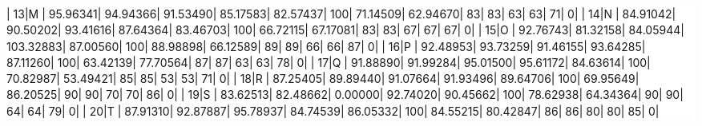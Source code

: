| 13|M        |                                                                                                95.96341|                                                                                                94.94366|                                                                                                 91.53490|                                                                                                 85.17583|                                                            82.57437|     100|                                                            71.14509|                                                            62.94670|                83|             83|                63|             63|             71|    0|
| 14|N        |                                                                                                84.91042|                                                                                                90.50202|                                                                                                 93.41616|                                                                                                 87.64364|                                                            83.46703|     100|                                                            66.72115|                                                            67.17081|                83|             83|                67|             67|             67|    0|
| 15|O        |                                                                                                92.76743|                                                                                                81.32158|                                                                                                 84.05944|                                                                                                103.32883|                                                            87.00560|     100|                                                            88.98898|                                                            66.12589|                89|             89|                66|             66|             87|    0|
| 16|P        |                                                                                                92.48953|                                                                                                93.73259|                                                                                                 91.46155|                                                                                                 93.64285|                                                            87.11260|     100|                                                            63.42139|                                                            77.70564|                87|             87|                63|             63|             78|    0|
| 17|Q        |                                                                                                91.88890|                                                                                                91.99284|                                                                                                 95.01500|                                                                                                 95.61172|                                                            84.63614|     100|                                                            70.82987|                                                            53.49421|                85|             85|                53|             53|             71|    0|
| 18|R        |                                                                                                87.25405|                                                                                                89.89440|                                                                                                 91.07664|                                                                                                 91.93496|                                                            89.64706|     100|                                                            69.95649|                                                            86.20525|                90|             90|                70|             70|             86|    0|
| 19|S        |                                                                                                83.62513|                                                                                                82.48662|                                                                                                  0.00000|                                                                                                 92.74020|                                                            90.45662|     100|                                                            78.62938|                                                            64.34364|                90|             90|                64|             64|             79|    0|
| 20|T        |                                                                                                87.91310|                                                                                                92.87887|                                                                                                 95.78937|                                                                                                 84.74539|                                                            86.05332|     100|                                                            84.55215|                                                            80.42847|                86|             86|                80|             80|             85|    0|